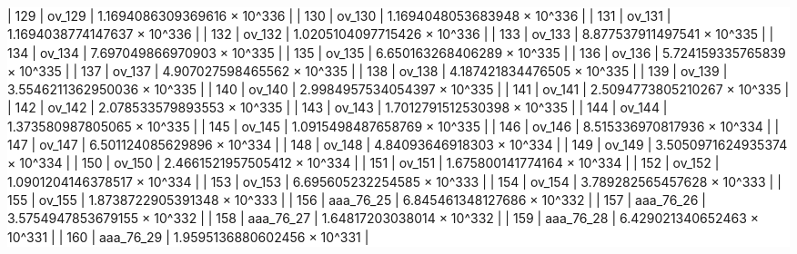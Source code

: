 | 129 | ov_129 | 1.1694086309369616 × 10^336 |
| 130 | ov_130 | 1.1694048053683948 × 10^336 |
| 131 | ov_131 | 1.1694038774147637 × 10^336 |
| 132 | ov_132 | 1.0205104097715426 × 10^336 |
| 133 | ov_133 | 8.877537911497541 × 10^335 |
| 134 | ov_134 | 7.697049866970903 × 10^335 |
| 135 | ov_135 | 6.650163268406289 × 10^335 |
| 136 | ov_136 | 5.724159335765839 × 10^335 |
| 137 | ov_137 | 4.907027598465562 × 10^335 |
| 138 | ov_138 | 4.187421834476505 × 10^335 |
| 139 | ov_139 | 3.5546211362950036 × 10^335 |
| 140 | ov_140 | 2.9984957534054397 × 10^335 |
| 141 | ov_141 | 2.5094773805210267 × 10^335 |
| 142 | ov_142 | 2.078533579893553 × 10^335 |
| 143 | ov_143 | 1.7012791512530398 × 10^335 |
| 144 | ov_144 | 1.373580987805065 × 10^335 |
| 145 | ov_145 | 1.0915498487658769 × 10^335 |
| 146 | ov_146 | 8.515336970817936 × 10^334 |
| 147 | ov_147 | 6.501124085629896 × 10^334 |
| 148 | ov_148 | 4.84093646918303 × 10^334 |
| 149 | ov_149 | 3.5050971624935374 × 10^334 |
| 150 | ov_150 | 2.4661521957505412 × 10^334 |
| 151 | ov_151 | 1.675800141774164 × 10^334 |
| 152 | ov_152 | 1.0901204146378517 × 10^334 |
| 153 | ov_153 | 6.695605232254585 × 10^333 |
| 154 | ov_154 | 3.789282565457628 × 10^333 |
| 155 | ov_155 | 1.8738722905391348 × 10^333 |
| 156 | aaa_76_25 | 6.845461348127686 × 10^332 |
| 157 | aaa_76_26 | 3.5754947853679155 × 10^332 |
| 158 | aaa_76_27 | 1.64817203038014 × 10^332 |
| 159 | aaa_76_28 | 6.429021340652463 × 10^331 |
| 160 | aaa_76_29 | 1.9595136880602456 × 10^331 |
